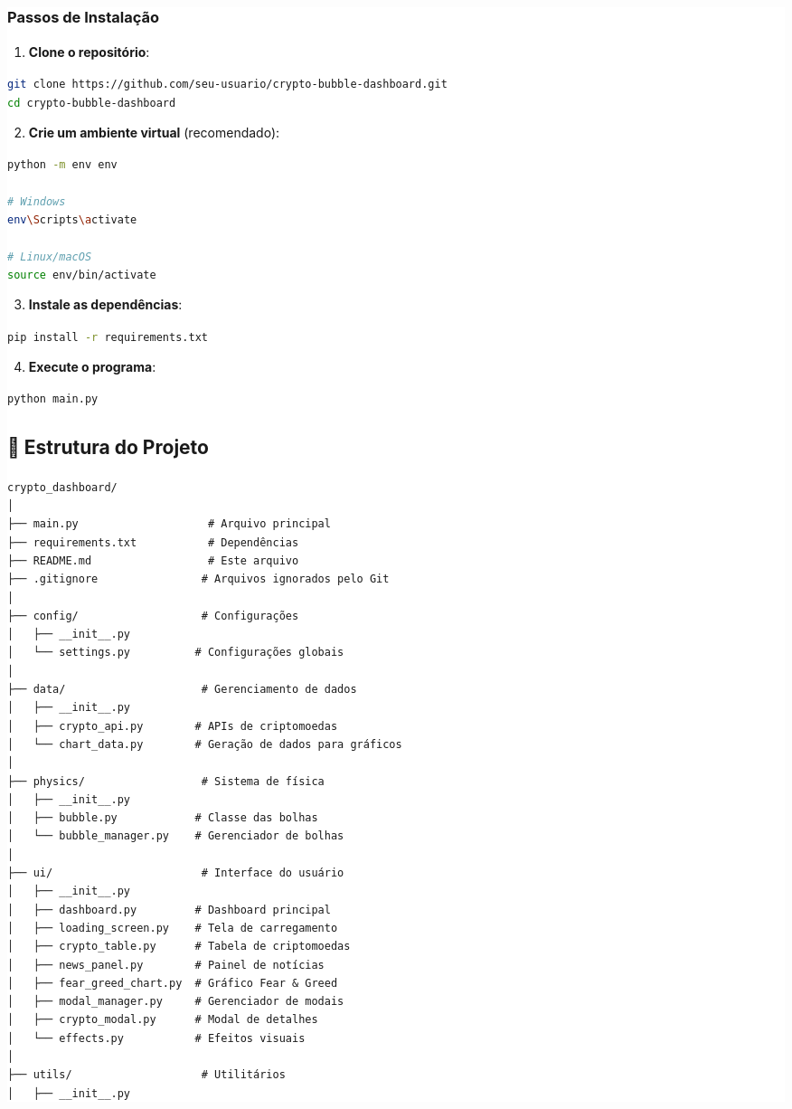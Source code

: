 ### Passos de Instalação

1. **Clone o repositório**:
```bash
git clone https://github.com/seu-usuario/crypto-bubble-dashboard.git
cd crypto-bubble-dashboard
```

2. **Crie um ambiente virtual** (recomendado):
```bash
python -m env env

# Windows
env\Scripts\activate

# Linux/macOS
source env/bin/activate
```

3. **Instale as dependências**:
```bash
pip install -r requirements.txt
```

4. **Execute o programa**:
```bash
python main.py
```

## 📁 Estrutura do Projeto

```
crypto_dashboard/
│
├── main.py                    # Arquivo principal
├── requirements.txt           # Dependências
├── README.md                  # Este arquivo
├── .gitignore                # Arquivos ignorados pelo Git
│
├── config/                   # Configurações
│   ├── __init__.py
│   └── settings.py          # Configurações globais
│
├── data/                     # Gerenciamento de dados
│   ├── __init__.py
│   ├── crypto_api.py        # APIs de criptomoedas
│   └── chart_data.py        # Geração de dados para gráficos
│
├── physics/                  # Sistema de física
│   ├── __init__.py
│   ├── bubble.py            # Classe das bolhas
│   └── bubble_manager.py    # Gerenciador de bolhas
│
├── ui/                       # Interface do usuário
│   ├── __init__.py
│   ├── dashboard.py         # Dashboard principal
│   ├── loading_screen.py    # Tela de carregamento
│   ├── crypto_table.py      # Tabela de criptomoedas
│   ├── news_panel.py        # Painel de notícias
│   ├── fear_greed_chart.py  # Gráfico Fear & Greed
│   ├── modal_manager.py     # Gerenciador de modais
│   ├── crypto_modal.py      # Modal de detalhes
│   └── effects.py           # Efeitos visuais
│
├── utils/                    # Utilitários
│   ├── __init__.py
```